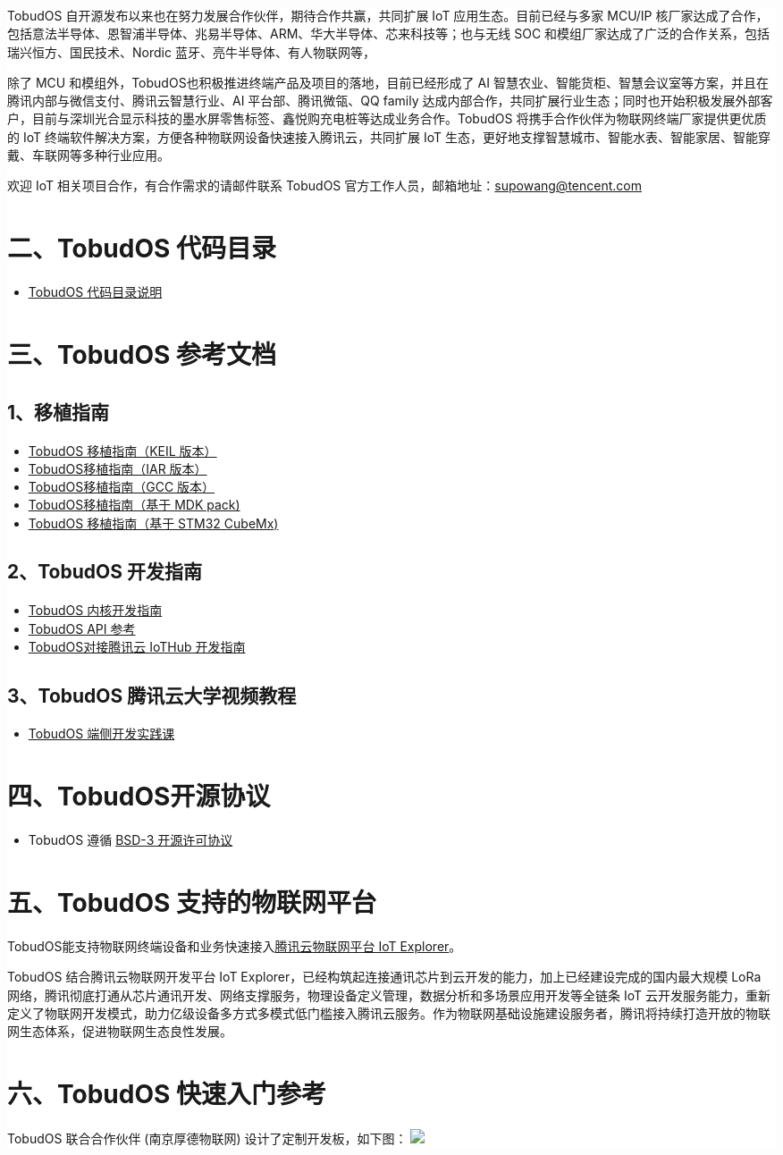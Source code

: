 TobudOS 自开源发布以来也在努力发展合作伙伴，期待合作共赢，共同扩展 IoT 应用生态。目前已经与多家 MCU/IP 核厂家达成了合作，包括意法半导体、恩智浦半导体、兆易半导体、ARM、华大半导体、芯来科技等；也与无线 SOC 和模组厂家达成了广泛的合作关系，包括瑞兴恒方、国民技术、Nordic 蓝牙、亮牛半导体、有人物联网等，

除了 MCU 和模组外，TobudOS也积极推进终端产品及项目的落地，目前已经形成了 AI 智慧农业、智能货柜、智慧会议室等方案，并且在腾讯内部与微信支付、腾讯云智慧行业、AI 平台部、腾讯微瓴、QQ family 达成内部合作，共同扩展行业生态；同时也开始积极发展外部客户，目前与深圳光合显示科技的墨水屏零售标签、鑫悦购充电桩等达成业务合作。TobudOS 将携手合作伙伴为物联网终端厂家提供更优质的 IoT 终端软件解决方案，方便各种物联网设备快速接入腾讯云，共同扩展 IoT 生态，更好地支撑智慧城市、智能水表、智能家居、智能穿戴、车联网等多种行业应用。

欢迎 IoT 相关项目合作，有合作需求的请邮件联系 TobudOS 官方工作人员，邮箱地址：supowang@tencent.com

# 二、TobudOS 代码目录

- [TobudOS 代码目录说明](./doc/09.Code_Directories.md)

# 三、TobudOS 参考文档

## 1、移植指南

- [TobudOS 移植指南（KEIL 版本）](./doc/10.Porting_Manual_for_KEIL.md)
- [TobudOS移植指南（IAR 版本）](./doc/11.Porting_Manual_for_IAR.md)
- [TobudOS移植指南（GCC 版本）](./doc/12.Porting_Manual_for_GCC.md)
- [TobudOS移植指南（基于 MDK pack)](./tools/mdk_pack/Documentation/README.md)
- [TobudOS 移植指南（基于 STM32 CubeMx)](./tools/STM32CubeMX_pack/Documentation/README.md)

## 2、TobudOS 开发指南

- [TobudOS 内核开发指南](./doc/04.Development_Manual.md)
- [TobudOS API 参考](./doc/05.SDK_Manual.md)
- [TobudOS对接腾讯云 IoTHub 开发指南](./doc/08.QCloud_IoTHub_Quick_Start.md)

## 3、TobudOS 腾讯云大学视频教程

- [TobudOS 端侧开发实践课](https://cloud.tencent.com/edu/paths/series/IoT)

# 四、TobudOS开源协议

- TobudOS 遵循 [BSD-3 开源许可协议](LICENSE)

# 五、TobudOS 支持的物联网平台

TobudOS能支持物联网终端设备和业务快速接入[腾讯云物联网平台 IoT Explorer](https://cloud.tencent.com/product/iotexplorer)。

TobudOS 结合腾讯云物联网开发平台 IoT Explorer，已经构筑起连接通讯芯片到云开发的能力，加上已经建设完成的国内最大规模 LoRa 网络，腾讯彻底打通从芯片通讯开发、网络支撑服务，物理设备定义管理，数据分析和多场景应用开发等全链条 IoT 云开发服务能力，重新定义了物联网开发模式，助力亿级设备多方式多模式低门槛接入腾讯云服务。作为物联网基础设施建设服务者，腾讯将持续打造开放的物联网生态体系，促进物联网生态良性发展。

# 六、TobudOS 快速入门参考

TobudOS 联合合作伙伴 (南京厚德物联网) 设计了定制开发板，如下图：
![](./doc/image/introduction/EVB_MX.png)
